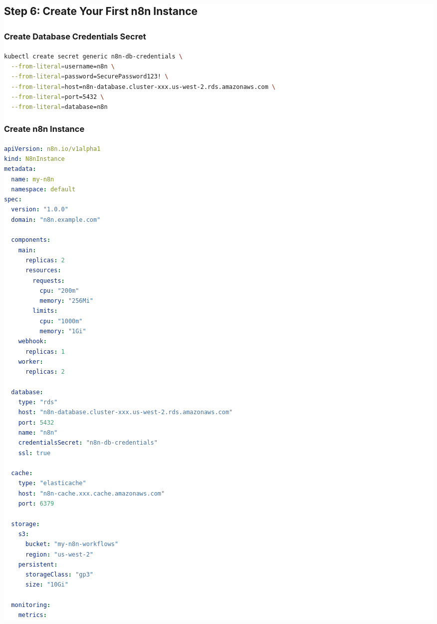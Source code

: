 ## Step 6: Create Your First n8n Instance

### Create Database Credentials Secret

```bash
kubectl create secret generic n8n-db-credentials \
  --from-literal=username=n8n \
  --from-literal=password=SecurePassword123! \
  --from-literal=host=n8n-database.cluster-xxx.us-west-2.rds.amazonaws.com \
  --from-literal=port=5432 \
  --from-literal=database=n8n
```

### Create n8n Instance

```yaml
apiVersion: n8n.io/v1alpha1
kind: N8nInstance
metadata:
  name: my-n8n
  namespace: default
spec:
  version: "1.0.0"
  domain: "n8n.example.com"
  
  components:
    main:
      replicas: 2
      resources:
        requests:
          cpu: "200m"
          memory: "256Mi"
        limits:
          cpu: "1000m"
          memory: "1Gi"
    webhook:
      replicas: 1
    worker:
      replicas: 2
  
  database:
    type: "rds"
    host: "n8n-database.cluster-xxx.us-west-2.rds.amazonaws.com"
    port: 5432
    name: "n8n"
    credentialsSecret: "n8n-db-credentials"
    ssl: true
  
  cache:
    type: "elasticache"
    host: "n8n-cache.xxx.cache.amazonaws.com"
    port: 6379
  
  storage:
    s3:
      bucket: "my-n8n-workflows"
      region: "us-west-2"
    persistent:
      storageClass: "gp3"
      size: "10Gi"
  
  monitoring:
    metrics:
```